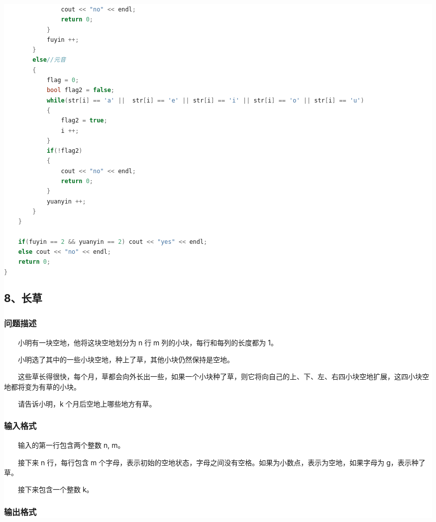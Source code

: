 ```c
				cout << "no" << endl;
				return 0;
			}
			fuyin ++;
		}
		else//元音
		{
			flag = 0;
			bool flag2 = false;
			while(str[i] == 'a' ||  str[i] == 'e' || str[i] == 'i' || str[i] == 'o' || str[i] == 'u')
			{
				flag2 = true;
				i ++;
			}
			if(!flag2)
			{
				cout << "no" << endl;
				return 0;
			}
			yuanyin ++;
		}
	}

	if(fuyin == 2 && yuanyin == 2) cout << "yes" << endl;
	else cout << "no" << endl;
	return 0;
}
```



## 8、长草



### 问题描述

　　小明有一块空地，他将这块空地划分为 n 行 m 列的小块，每行和每列的长度都为 1。

　　小明选了其中的一些小块空地，种上了草，其他小块仍然保持是空地。

　　这些草长得很快，每个月，草都会向外长出一些，如果一个小块种了草，则它将向自己的上、下、左、右四小块空地扩展，这四小块空地都将变为有草的小块。

　　请告诉小明，k 个月后空地上哪些地方有草。

### 输入格式

　　输入的第一行包含两个整数 n, m。

　　接下来 n 行，每行包含 m 个字母，表示初始的空地状态，字母之间没有空格。如果为小数点，表示为空地，如果字母为 g，表示种了草。

　　接下来包含一个整数 k。

### 输出格式
